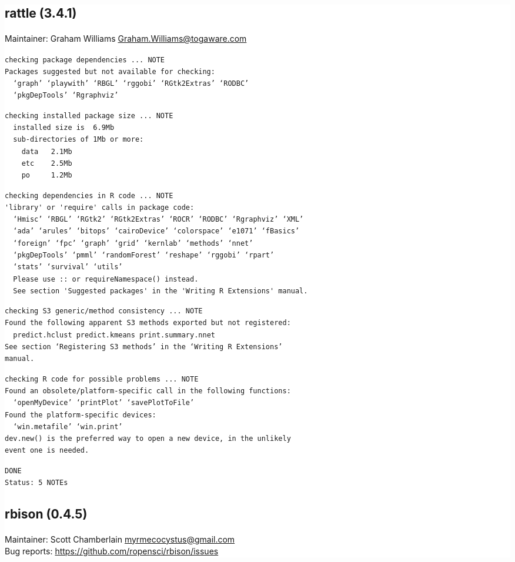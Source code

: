 ## rattle (3.4.1)
Maintainer: Graham Williams <Graham.Williams@togaware.com>

```
checking package dependencies ... NOTE
Packages suggested but not available for checking:
  ‘graph’ ‘playwith’ ‘RBGL’ ‘rggobi’ ‘RGtk2Extras’ ‘RODBC’
  ‘pkgDepTools’ ‘Rgraphviz’
```
```
checking installed package size ... NOTE
  installed size is  6.9Mb
  sub-directories of 1Mb or more:
    data   2.1Mb
    etc    2.5Mb
    po     1.2Mb
```
```
checking dependencies in R code ... NOTE
'library' or 'require' calls in package code:
  ‘Hmisc’ ‘RBGL’ ‘RGtk2’ ‘RGtk2Extras’ ‘ROCR’ ‘RODBC’ ‘Rgraphviz’ ‘XML’
  ‘ada’ ‘arules’ ‘bitops’ ‘cairoDevice’ ‘colorspace’ ‘e1071’ ‘fBasics’
  ‘foreign’ ‘fpc’ ‘graph’ ‘grid’ ‘kernlab’ ‘methods’ ‘nnet’
  ‘pkgDepTools’ ‘pmml’ ‘randomForest’ ‘reshape’ ‘rggobi’ ‘rpart’
  ‘stats’ ‘survival’ ‘utils’
  Please use :: or requireNamespace() instead.
  See section 'Suggested packages' in the 'Writing R Extensions' manual.
```
```
checking S3 generic/method consistency ... NOTE
Found the following apparent S3 methods exported but not registered:
  predict.hclust predict.kmeans print.summary.nnet
See section ‘Registering S3 methods’ in the ‘Writing R Extensions’
manual.
```
```
checking R code for possible problems ... NOTE
Found an obsolete/platform-specific call in the following functions:
  ‘openMyDevice’ ‘printPlot’ ‘savePlotToFile’
Found the platform-specific devices:
  ‘win.metafile’ ‘win.print’
dev.new() is the preferred way to open a new device, in the unlikely
event one is needed.
```
```
DONE
Status: 5 NOTEs
```

## rbison (0.4.5)
Maintainer: Scott Chamberlain <myrmecocystus@gmail.com>  
Bug reports: https://github.com/ropensci/rbison/issues
